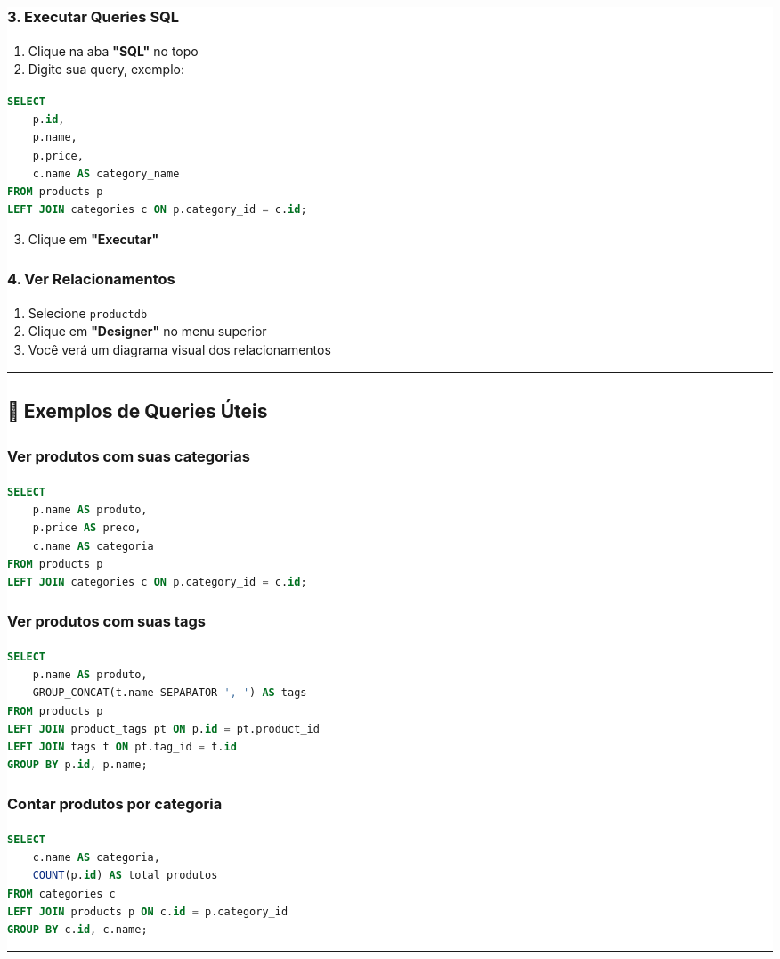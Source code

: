### 3. Executar Queries SQL

1. Clique na aba **"SQL"** no topo
2. Digite sua query, exemplo:
```sql
SELECT 
    p.id,
    p.name,
    p.price,
    c.name AS category_name
FROM products p
LEFT JOIN categories c ON p.category_id = c.id;
```
3. Clique em **"Executar"**

### 4. Ver Relacionamentos

1. Selecione `productdb`
2. Clique em **"Designer"** no menu superior
3. Você verá um diagrama visual dos relacionamentos

---

## 🎯 Exemplos de Queries Úteis

### Ver produtos com suas categorias

```sql
SELECT 
    p.name AS produto,
    p.price AS preco,
    c.name AS categoria
FROM products p
LEFT JOIN categories c ON p.category_id = c.id;
```

### Ver produtos com suas tags

```sql
SELECT 
    p.name AS produto,
    GROUP_CONCAT(t.name SEPARATOR ', ') AS tags
FROM products p
LEFT JOIN product_tags pt ON p.id = pt.product_id
LEFT JOIN tags t ON pt.tag_id = t.id
GROUP BY p.id, p.name;
```

### Contar produtos por categoria

```sql
SELECT 
    c.name AS categoria,
    COUNT(p.id) AS total_produtos
FROM categories c
LEFT JOIN products p ON c.id = p.category_id
GROUP BY c.id, c.name;
```

---